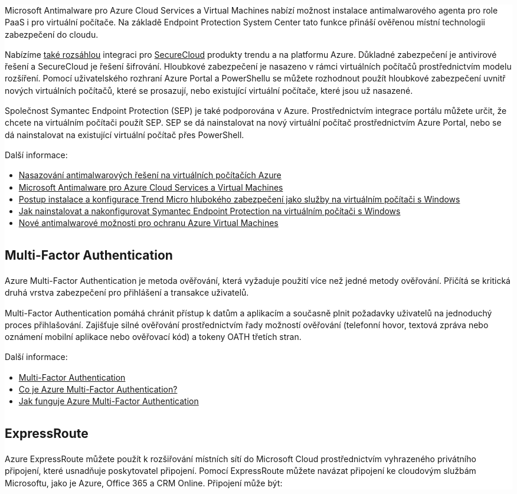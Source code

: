 Microsoft Antimalware pro Azure Cloud Services a Virtual Machines nabízí možnost instalace antimalwarového agenta pro role PaaS i pro virtuální počítače. Na základě Endpoint Protection System Center tato funkce přináší ověřenou místní technologii zabezpečení do cloudu.

Nabízíme [také rozsáhlou](https://www.trendmicro.com/us/enterprise/cloud-solutions/deep-security/) integraci pro [SecureCloud](https://www.trendmicro.com/us/enterprise/cloud-solutions/secure-cloud/) produkty trendu a na platformu Azure. Důkladné zabezpečení je antivirové řešení a SecureCloud je řešení šifrování. Hloubkové zabezpečení je nasazeno v rámci virtuálních počítačů prostřednictvím modelu rozšíření. Pomocí uživatelského rozhraní Azure Portal a PowerShellu se můžete rozhodnout použít hloubkové zabezpečení uvnitř nových virtuálních počítačů, které se prosazují, nebo existující virtuální počítače, které jsou už nasazené.

Společnost Symantec Endpoint Protection (SEP) je také podporována v Azure. Prostřednictvím integrace portálu můžete určit, že chcete na virtuálním počítači použít SEP. SEP se dá nainstalovat na nový virtuální počítač prostřednictvím Azure Portal, nebo se dá nainstalovat na existující virtuální počítač přes PowerShell.

Další informace:

* [Nasazování antimalwarových řešení na virtuálních počítačích Azure](https://azure.microsoft.com/blog/deploying-antimalware-solutions-on-azure-virtual-machines/)
* [Microsoft Antimalware pro Azure Cloud Services a Virtual Machines](antimalware.md)
* [Postup instalace a konfigurace Trend Micro hlubokého zabezpečení jako služby na virtuálním počítači s Windows](/azure/virtual-machines/windows/classic/install-trend)
* [Jak nainstalovat a nakonfigurovat Symantec Endpoint Protection na virtuálním počítači s Windows](/azure/virtual-machines/windows/classic/install-symantec)
* [Nové antimalwarové možnosti pro ochranu Azure Virtual Machines](https://azure.microsoft.com/blog/new-antimalware-options-for-protecting-azure-virtual-machines/)

## <a name="multi-factor-authentication"></a>Multi-Factor Authentication

Azure Multi-Factor Authentication je metoda ověřování, která vyžaduje použití více než jedné metody ověřování. Přičítá se kritická druhá vrstva zabezpečení pro přihlášení a transakce uživatelů.

Multi-Factor Authentication pomáhá chránit přístup k datům a aplikacím a současně plnit požadavky uživatelů na jednoduchý proces přihlašování. Zajišťuje silné ověřování prostřednictvím řady možností ověřování (telefonní hovor, textová zpráva nebo oznámení mobilní aplikace nebo ověřovací kód) a tokeny OATH třetích stran.

Další informace:

* [Multi-Factor Authentication](https://azure.microsoft.com/documentation/services/multi-factor-authentication/)
* [Co je Azure Multi-Factor Authentication?](/azure/active-directory/authentication/multi-factor-authentication)
* [Jak funguje Azure Multi-Factor Authentication](../../active-directory/authentication/concept-mfa-howitworks.md)

## <a name="expressroute"></a>ExpressRoute

Azure ExpressRoute můžete použít k rozšiřování místních sítí do Microsoft Cloud prostřednictvím vyhrazeného privátního připojení, které usnadňuje poskytovatel připojení. Pomocí ExpressRoute můžete navázat připojení ke cloudovým službám Microsoftu, jako je Azure, Office 365 a CRM Online. Připojení může být:
